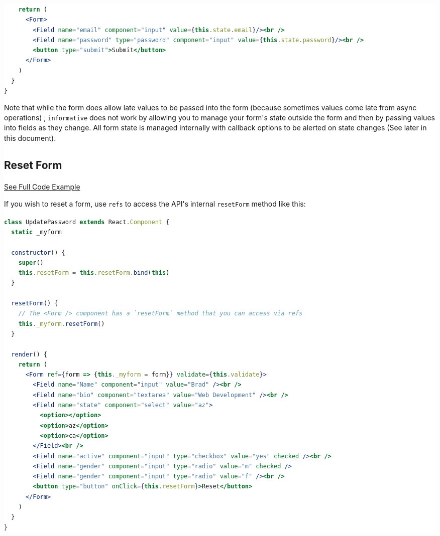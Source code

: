 ```jsx
    return (
      <Form>
        <Field name="email" component="input" value={this.state.email}/><br />
        <Field name="password" type="password" component="input" value={this.state.password}/><br />
        <button type="submit">Submit</button>
      </Form>
    )
  }
}
```

Note that while the form does allow late values to be passed into the form (because sometimes values come late from async operations) , `informative` does not work by allowing you to manage your form's state outside the form and then by passing values into fields as they change. All form state is managed internally with callback options to be alerted on state changes (See later in this document).


## Reset Form

[See Full Code Example](examples/reset-form/index.js)

If you wish to reset a form, use `refs` to access the API's internal `resetForm` method like this:

```jsx
class UpdatePassword extends React.Component {
  static _myform

  constructor() {
    super()
    this.resetForm = this.resetForm.bind(this)
  }

  resetForm() {
    // The <Form /> component has a `resetForm` method that you can access via refs
    this._myform.resetForm()
  }

  render() {
    return (
      <Form ref={form => {this._myform = form}} validate={this.validate}>
        <Field name="Name" component="input" value="Brad" /><br />
        <Field name="bio" component="textarea" value="Web Development" /><br />
        <Field name="state" component="select" value="az">
          <option></option>
          <option>az</option>
          <option>ca</option>
        </Field><br />
        <Field name="active" component="input" type="checkbox" value="yes" checked /><br />
        <Field name="gender" component="input" type="radio" value="m" checked />
        <Field name="gender" component="input" type="radio" value="f" /><br />
        <button type="button" onClick={this.resetForm}>Reset</button>
      </Form>
    )
  }
}
```
